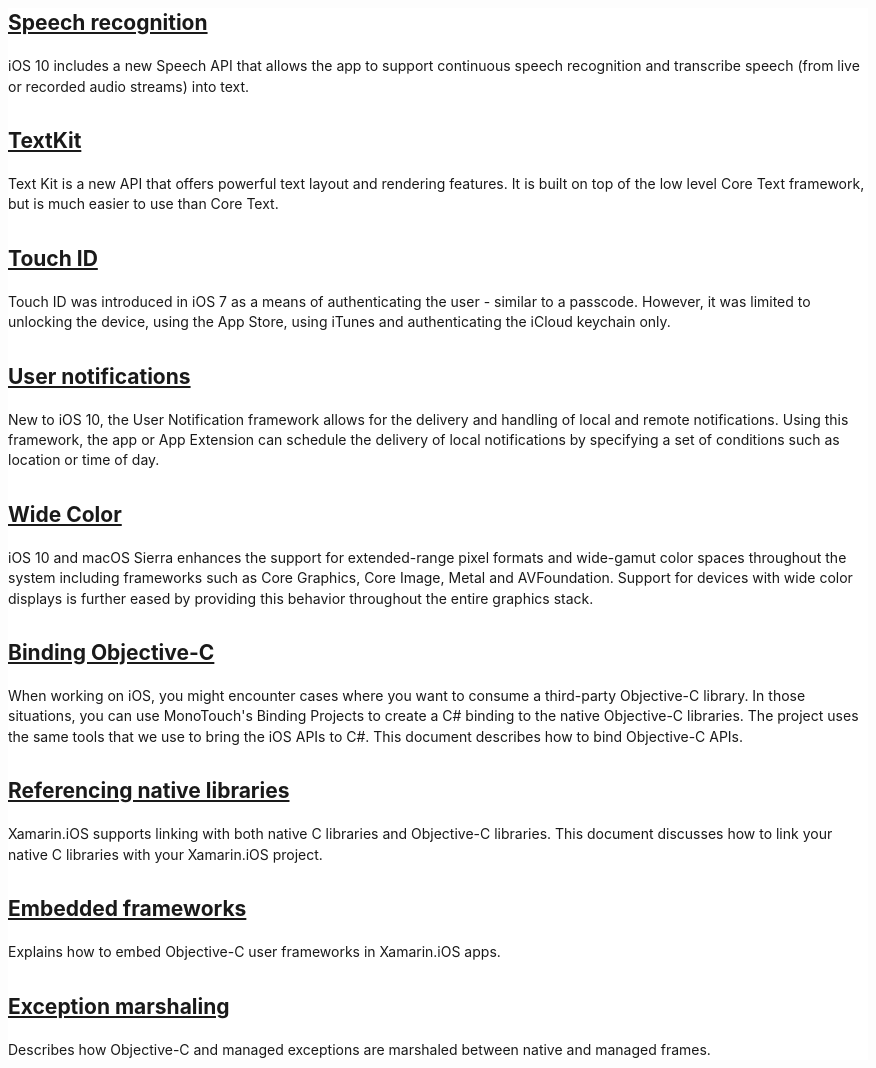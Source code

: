 ## [Speech recognition](~/ios/platform/speech.md)

iOS 10 includes a new Speech API that allows the app to support continuous speech recognition and transcribe speech (from live or recorded audio streams) into text.

## [TextKit](~/ios/platform/textkit.md)

Text Kit is a new API that offers powerful text layout and rendering features. It is built on top of the low level Core Text framework, but is much easier to use than Core Text.

## [Touch ID](~/ios/platform/touchid.md)

Touch ID was introduced in iOS 7 as a means of authenticating the user - similar to a passcode. However, it was limited to unlocking the device, using the App Store, using iTunes and authenticating the iCloud keychain only.

## [User notifications](~/ios/platform/user-notifications/index.md)

New to iOS 10, the User Notification framework allows for the delivery and handling of local and remote notifications. Using this framework, the app or App Extension can schedule the delivery of local notifications by specifying a set of conditions such as location or time of day.

## [Wide Color](~/ios/platform/wide-color.md)

iOS 10 and macOS Sierra enhances the support for extended-range pixel formats and wide-gamut color spaces throughout the system including frameworks such as Core Graphics, Core Image, Metal and AVFoundation. Support for devices with wide color displays is further eased by providing this behavior throughout the entire graphics stack.

## [Binding Objective-C](binding-objective-c/index.md)

When working on iOS, you might encounter cases where you want to consume a
third-party Objective-C library. In those situations, you can use MonoTouch's
Binding Projects to create a C# binding to the native Objective-C libraries. The
project uses the same tools that we use to bring the iOS APIs to C#.&nbsp;This
document describes how to bind Objective-C APIs.

## [Referencing native libraries](native-interop.md)

Xamarin.iOS supports linking with both native C libraries and Objective-C
libraries. This document discusses how to link your native C libraries with your
Xamarin.iOS project. 

## [Embedded frameworks](embedded-frameworks.md)

Explains how to embed Objective-C user frameworks in Xamarin.iOS apps.

## [Exception marshaling](exception-marshaling.md)

Describes how Objective-C and managed exceptions are marshaled between native and managed frames.
